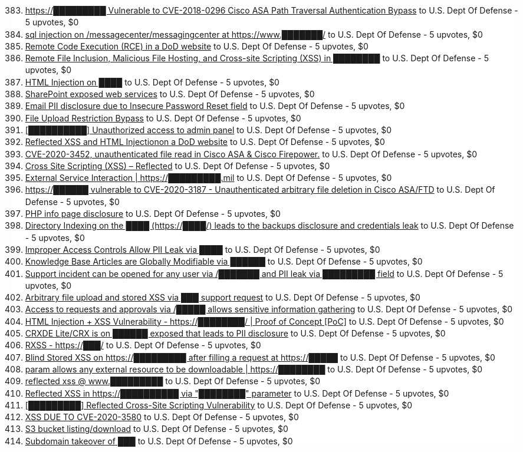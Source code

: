 383. [https://█████████ Vulnerable to CVE-2018-0296 Cisco ASA Path Traversal Authentication Bypass](https://hackerone.com/reports/622864) to U.S. Dept Of Defense - 5 upvotes, $0
384. [sql injection on  /messagecenter/messagingcenter at https://www.███████/](https://hackerone.com/reports/381758) to U.S. Dept Of Defense - 5 upvotes, $0
385. [Remote Code Execution (RCE) in a DoD website](https://hackerone.com/reports/329399) to U.S. Dept Of Defense - 5 upvotes, $0
386. [Remote File Inclusion, Malicious File Hosting, and Cross-site Scripting (XSS) in ████████](https://hackerone.com/reports/192940) to U.S. Dept Of Defense - 5 upvotes, $0
387. [HTML Injection on ████](https://hackerone.com/reports/198218) to U.S. Dept Of Defense - 5 upvotes, $0
388. [SharePoint exposed web services](https://hackerone.com/reports/300540) to U.S. Dept Of Defense - 5 upvotes, $0
389. [Email PII disclosure due to Insecure Password Reset field](https://hackerone.com/reports/520842) to U.S. Dept Of Defense - 5 upvotes, $0
390. [File Upload Restriction Bypass](https://hackerone.com/reports/259913) to U.S. Dept Of Defense - 5 upvotes, $0
391. [[██████████] Unauthorized access to admin panel](https://hackerone.com/reports/648222) to U.S. Dept Of Defense - 5 upvotes, $0
392. [Reflected XSS and HTML Injectionon a DoD website](https://hackerone.com/reports/859342) to U.S. Dept Of Defense - 5 upvotes, $0
393. [CVE-2020-3452, unauthenticated file read in Cisco ASA & Cisco Firepower.](https://hackerone.com/reports/951508) to U.S. Dept Of Defense - 5 upvotes, $0
394. [Cross Site Scripting (XSS) – Reflected](https://hackerone.com/reports/409230) to U.S. Dept Of Defense - 5 upvotes, $0
395. [External Service Interaction | https://█████████.mil](https://hackerone.com/reports/997988) to U.S. Dept Of Defense - 5 upvotes, $0
396. [https://██████ vulnerable to CVE-2020-3187 - Unauthenticated arbitrary file deletion in Cisco ASA/FTD](https://hackerone.com/reports/987090) to U.S. Dept Of Defense - 5 upvotes, $0
397. [PHP info page disclosure](https://hackerone.com/reports/1050912) to U.S. Dept Of Defense - 5 upvotes, $0
398. [Directory Indexing on the ████ (https://████/) leads to the backups disclosure and credentials leak](https://hackerone.com/reports/684838) to U.S. Dept Of Defense - 5 upvotes, $0
399. [Improper Access Controls Allow PII Leak via ████](https://hackerone.com/reports/819591) to U.S. Dept Of Defense - 5 upvotes, $0
400. [Knowledge Base Articles are Globally Modifiable via ██████](https://hackerone.com/reports/819911) to U.S. Dept Of Defense - 5 upvotes, $0
401. [Support incident can be opened for any user via /███████ and PII leak via █████████ field](https://hackerone.com/reports/869450) to U.S. Dept Of Defense - 5 upvotes, $0
402. [Arbitrary file upload and stored XSS via ███ support request](https://hackerone.com/reports/865354) to U.S. Dept Of Defense - 5 upvotes, $0
403. [Access to requests and approvals via /█████ allows sensitive information gathering](https://hackerone.com/reports/904671) to U.S. Dept Of Defense - 5 upvotes, $0
404. [HTML Injection + XSS Vulnerability - https://████████/ | Proof of Concept [PoC]](https://hackerone.com/reports/453307) to U.S. Dept Of Defense - 5 upvotes, $0
405. [CRXDE Lite/CRX is on ██████ exposed that leads to PII disclosure](https://hackerone.com/reports/1095830) to U.S. Dept Of Defense - 5 upvotes, $0
406. [RXSS - https://███/](https://hackerone.com/reports/864091) to U.S. Dept Of Defense - 5 upvotes, $0
407. [Blind Stored XSS on https://█████████ after filling a request at https://█████](https://hackerone.com/reports/1017189) to U.S. Dept Of Defense - 5 upvotes, $0
408. [param allows  any external resource to be downloadable | https://████████](https://hackerone.com/reports/995347) to U.S. Dept Of Defense - 5 upvotes, $0
409. [reflected xss @ www.█████████](https://hackerone.com/reports/225020) to U.S. Dept Of Defense - 5 upvotes, $0
410. [Reflected XSS in https://██████████ via "████████" parameter](https://hackerone.com/reports/1095765) to U.S. Dept Of Defense - 5 upvotes, $0
411. [[█████████] Reflected Cross-Site Scripting Vulnerability](https://hackerone.com/reports/1196989) to U.S. Dept Of Defense - 5 upvotes, $0
412. [XSS DUE TO CVE-2020-3580](https://hackerone.com/reports/1245048) to U.S. Dept Of Defense - 5 upvotes, $0
413. [S3 bucket listing/download](https://hackerone.com/reports/1173598) to U.S. Dept Of Defense - 5 upvotes, $0
414. [Subdomain takeover of ███](https://hackerone.com/reports/892667) to U.S. Dept Of Defense - 5 upvotes, $0